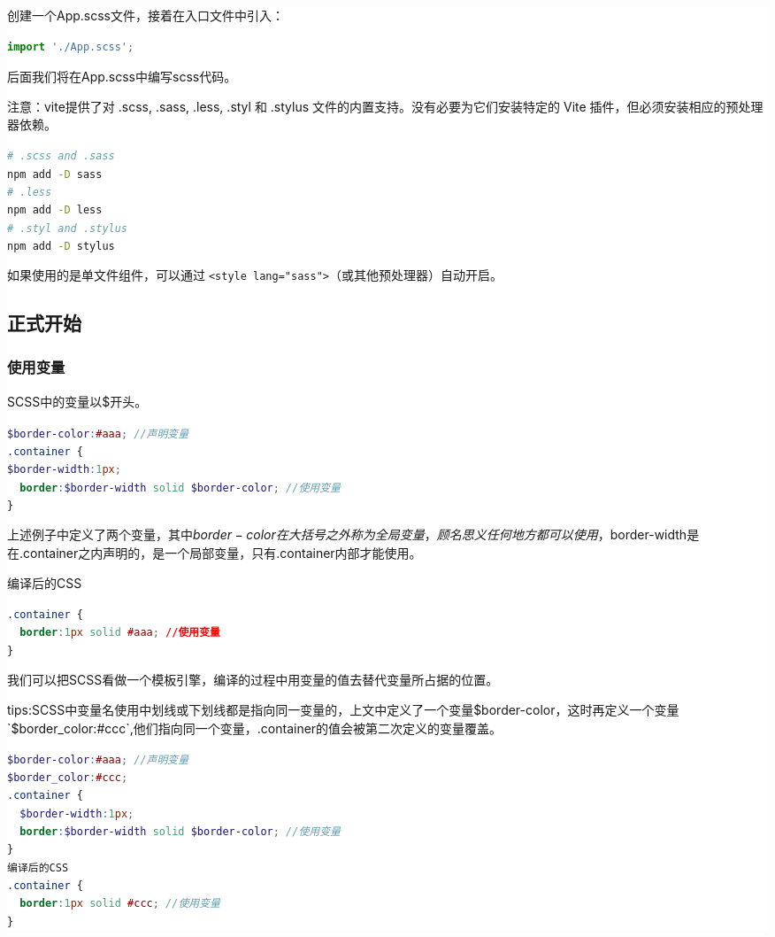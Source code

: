 创建一个App.scss文件，接着在入口文件中引入：

```js
import './App.scss';
```

后面我们将在App.scss中编写scss代码。

注意：vite提供了对 .scss, .sass, .less, .styl 和 .stylus 文件的内置支持。没有必要为它们安装特定的 Vite 插件，但必须安装相应的预处理器依赖。

```bash
# .scss and .sass
npm add -D sass
# .less
npm add -D less
# .styl and .stylus
npm add -D stylus
```

如果使用的是单文件组件，可以通过 `<style lang="sass">`（或其他预处理器）自动开启。


## 正式开始

### 使用变量

SCSS中的变量以$开头。

```scss
$border-color:#aaa; //声明变量
.container {
$border-width:1px;
  border:$border-width solid $border-color; //使用变量
}
```

上述例子中定义了两个变量，其中$border-color在大括号之外称为全局变量，顾名思义任何地方都可以使用，$border-width是在.container之内声明的，是一个局部变量，只有.container内部才能使用。

编译后的CSS

```css
.container {
  border:1px solid #aaa; //使用变量
}
```

我们可以把SCSS看做一个模板引擎，编译的过程中用变量的值去替代变量所占据的位置。

tips:SCSS中变量名使用中划线或下划线都是指向同一变量的，上文中定义了一个变量$border-color，这时再定义一个变量 `$border_color:#ccc`,他们指向同一个变量，.container的值会被第二次定义的变量覆盖。

```scss
$border-color:#aaa; //声明变量
$border_color:#ccc;
.container {
  $border-width:1px;
  border:$border-width solid $border-color; //使用变量
}
编译后的CSS
.container {
  border:1px solid #ccc; //使用变量
}
```

